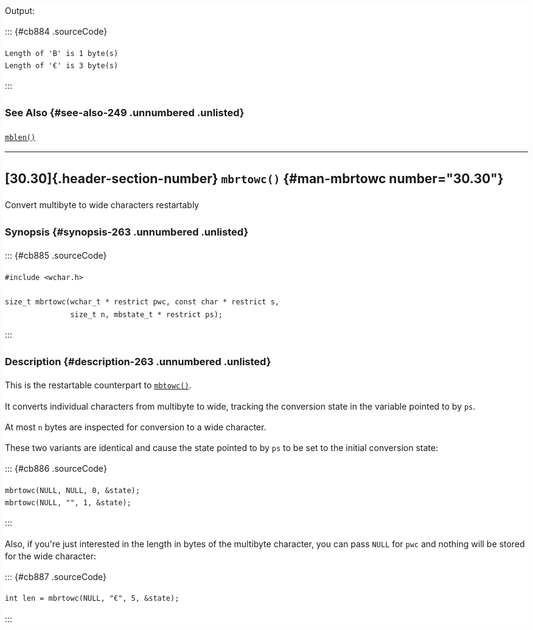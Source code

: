 Output:

::: {#cb884 .sourceCode}
``` {.sourceCode .default}
Length of 'B' is 1 byte(s)
Length of '€' is 3 byte(s)
```
:::

### See Also {#see-also-249 .unnumbered .unlisted}

[`mblen()`](stdlib.html#man-mblen)

------------------------------------------------------------------------

## [30.30]{.header-section-number} `mbrtowc()` {#man-mbrtowc number="30.30"}

Convert multibyte to wide characters restartably

### Synopsis {#synopsis-263 .unnumbered .unlisted}

::: {#cb885 .sourceCode}
``` {.sourceCode .c}
#include <wchar.h>

size_t mbrtowc(wchar_t * restrict pwc, const char * restrict s,
               size_t n, mbstate_t * restrict ps);
```
:::

### Description {#description-263 .unnumbered .unlisted}

This is the restartable counterpart to [`mbtowc()`](stdlib.html#man-mbtowc).

It converts individual characters from multibyte to wide, tracking the conversion state in the variable pointed to by `ps`.

At most `n` bytes are inspected for conversion to a wide character.

These two variants are identical and cause the state pointed to by `ps` to be set to the initial conversion state:

::: {#cb886 .sourceCode}
``` {.sourceCode .c}
mbrtowc(NULL, NULL, 0, &state);
mbrtowc(NULL, "", 1, &state);
```
:::

Also, if you're just interested in the length in bytes of the multibyte character, you can pass `NULL` for `pwc` and nothing will be stored for the wide character:

::: {#cb887 .sourceCode}
``` {.sourceCode .c}
int len = mbrtowc(NULL, "€", 5, &state);
```
:::
